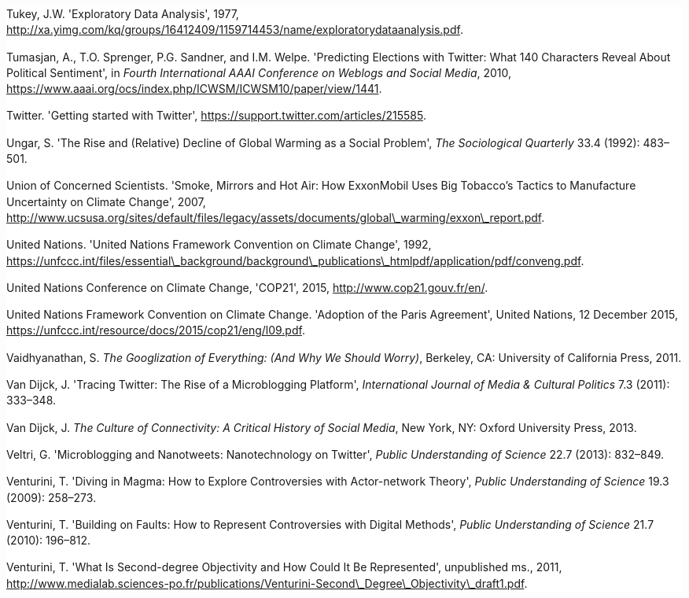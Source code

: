 Tukey, J.W. 'Exploratory Data Analysis', 1977,
http://xa.yimg.com/kq/groups/16412409/1159714453/name/exploratorydataanalysis.pdf.

Tumasjan, A., T.O. Sprenger, P.G. Sandner, and I.M. Welpe. 'Predicting
Elections with Twitter: What 140 Characters Reveal About Political
Sentiment', in *Fourth International AAAI Conference on Weblogs and
Social Media*, 2010,
https://www.aaai.org/ocs/index.php/ICWSM/ICWSM10/paper/view/1441.

Twitter. 'Getting started with Twitter',
https://support.twitter.com/articles/215585.

Ungar, S. 'The Rise and (Relative) Decline of Global Warming as a Social
Problem', *The Sociological Quarterly* 33.4 (1992): 483–501.

Union of Concerned Scientists. 'Smoke, Mirrors and Hot Air: How
ExxonMobil Uses Big Tobacco’s Tactics to Manufacture Uncertainty on
Climate Change', 2007,
http://www.ucsusa.org/sites/default/files/legacy/assets/documents/global\_warming/exxon\_report.pdf.

United Nations. 'United Nations Framework Convention on Climate Change',
1992,
https://unfccc.int/files/essential\_background/background\_publications\_htmlpdf/application/pdf/conveng.pdf.

United Nations Conference on Climate Change, 'COP21', 2015,
http://www.cop21.gouv.fr/en/.

United Nations Framework Convention on Climate Change. 'Adoption of the
Paris Agreement', United Nations, 12 December 2015,
https://unfccc.int/resource/docs/2015/cop21/eng/l09.pdf.

Vaidhyanathan, S. *The Googlization of Everything: (And Why We Should
Worry)*, Berkeley, CA: University of California Press, 2011.

Van Dijck, J. 'Tracing Twitter: The Rise of a Microblogging Platform',
*International Journal of Media & Cultural Politics* 7.3 (2011):
333–348.

Van Dijck, J. *The Culture of Connectivity: A Critical History of Social
Media*, New York, NY: Oxford University Press, 2013.

Veltri, G. 'Microblogging and Nanotweets: Nanotechnology on Twitter',
*Public Understanding of Science* 22.7 (2013): 832–849.

Venturini, T. 'Diving in Magma: How to Explore Controversies with
Actor-network Theory', *Public Understanding of Science* 19.3 (2009):
258–273.

Venturini, T. 'Building on Faults: How to Represent Controversies with
Digital Methods', *Public Understanding of Science* 21.7 (2010):
196–812.

Venturini, T. 'What Is Second-degree Objectivity and How Could It Be
Represented', unpublished ms., 2011,
http://www.medialab.sciences-po.fr/publications/Venturini-Second\_Degree\_Objectivity\_draft1.pdf.
